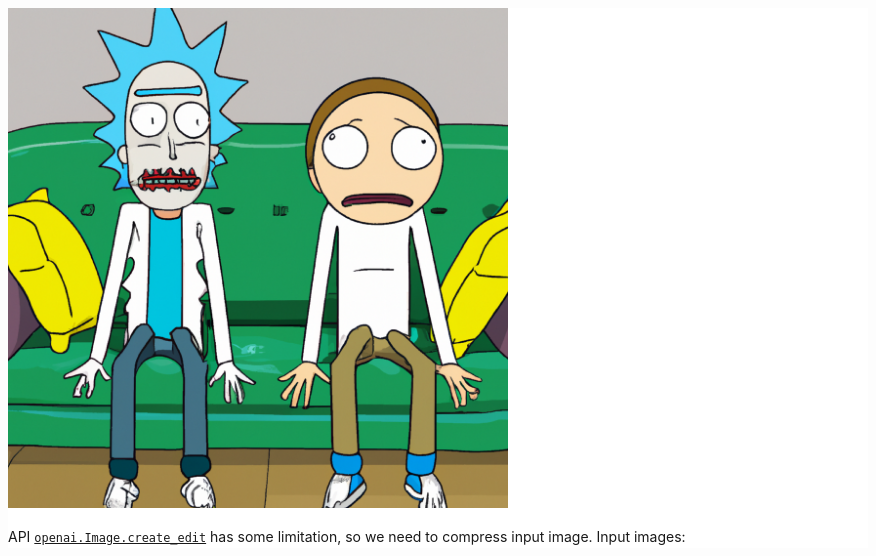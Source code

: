 <img src="/post/ai/rick-and-morty-7.png" width="500" alt="Rick and Morty sitting on a couch, looking frustrated"/>

API [`openai.Image.create_edit`](https://beta.openai.com/docs/guides/images/edits) has some limitation, so we need to compress input image. Input images:
